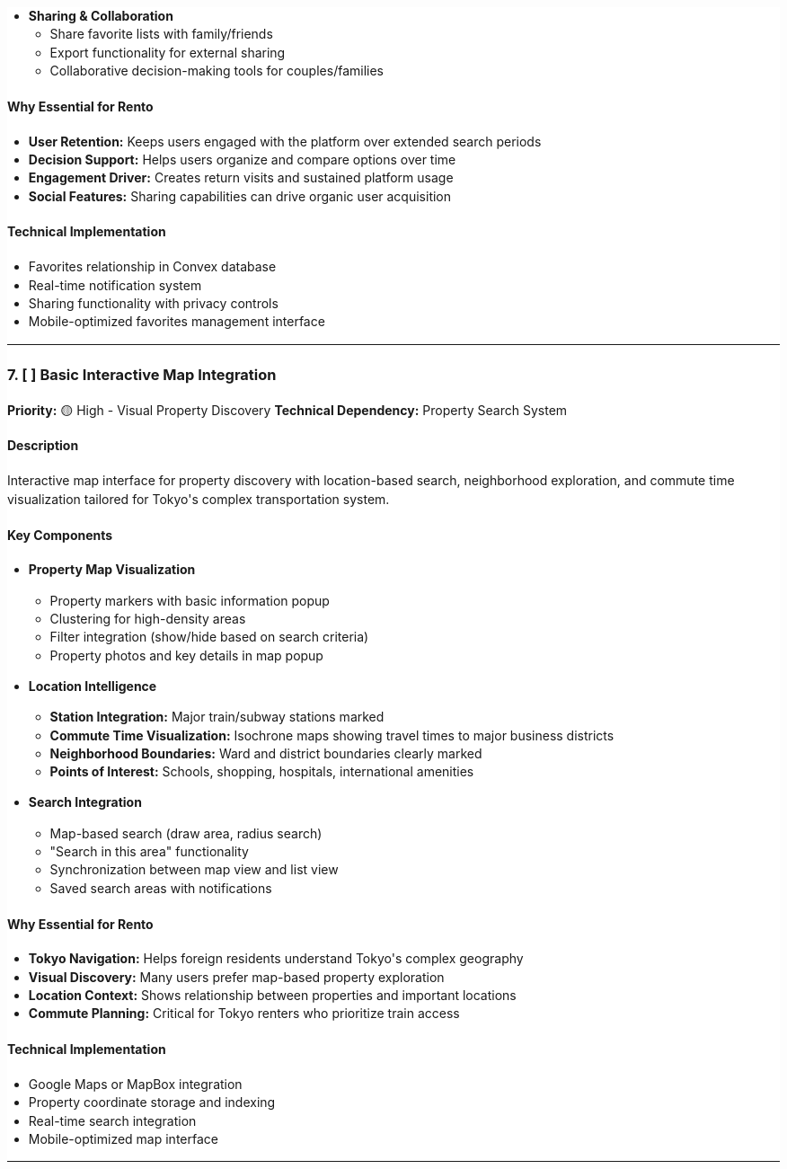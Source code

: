 - **Sharing & Collaboration**
  - Share favorite lists with family/friends
  - Export functionality for external sharing
  - Collaborative decision-making tools for couples/families

#### Why Essential for Rento
- **User Retention:** Keeps users engaged with the platform over extended search periods
- **Decision Support:** Helps users organize and compare options over time
- **Engagement Driver:** Creates return visits and sustained platform usage
- **Social Features:** Sharing capabilities can drive organic user acquisition

#### Technical Implementation
- Favorites relationship in Convex database
- Real-time notification system
- Sharing functionality with privacy controls
- Mobile-optimized favorites management interface

---

### 7. [ ] Basic Interactive Map Integration
**Priority:** 🟡 High - Visual Property Discovery
**Technical Dependency:** Property Search System

#### Description
Interactive map interface for property discovery with location-based search, neighborhood exploration, and commute time visualization tailored for Tokyo's complex transportation system.

#### Key Components
- **Property Map Visualization**
  - Property markers with basic information popup
  - Clustering for high-density areas
  - Filter integration (show/hide based on search criteria)
  - Property photos and key details in map popup

- **Location Intelligence**
  - **Station Integration:** Major train/subway stations marked
  - **Commute Time Visualization:** Isochrone maps showing travel times to major business districts
  - **Neighborhood Boundaries:** Ward and district boundaries clearly marked
  - **Points of Interest:** Schools, shopping, hospitals, international amenities

- **Search Integration**
  - Map-based search (draw area, radius search)
  - "Search in this area" functionality
  - Synchronization between map view and list view
  - Saved search areas with notifications

#### Why Essential for Rento
- **Tokyo Navigation:** Helps foreign residents understand Tokyo's complex geography
- **Visual Discovery:** Many users prefer map-based property exploration
- **Location Context:** Shows relationship between properties and important locations
- **Commute Planning:** Critical for Tokyo renters who prioritize train access

#### Technical Implementation
- Google Maps or MapBox integration
- Property coordinate storage and indexing
- Real-time search integration
- Mobile-optimized map interface

---